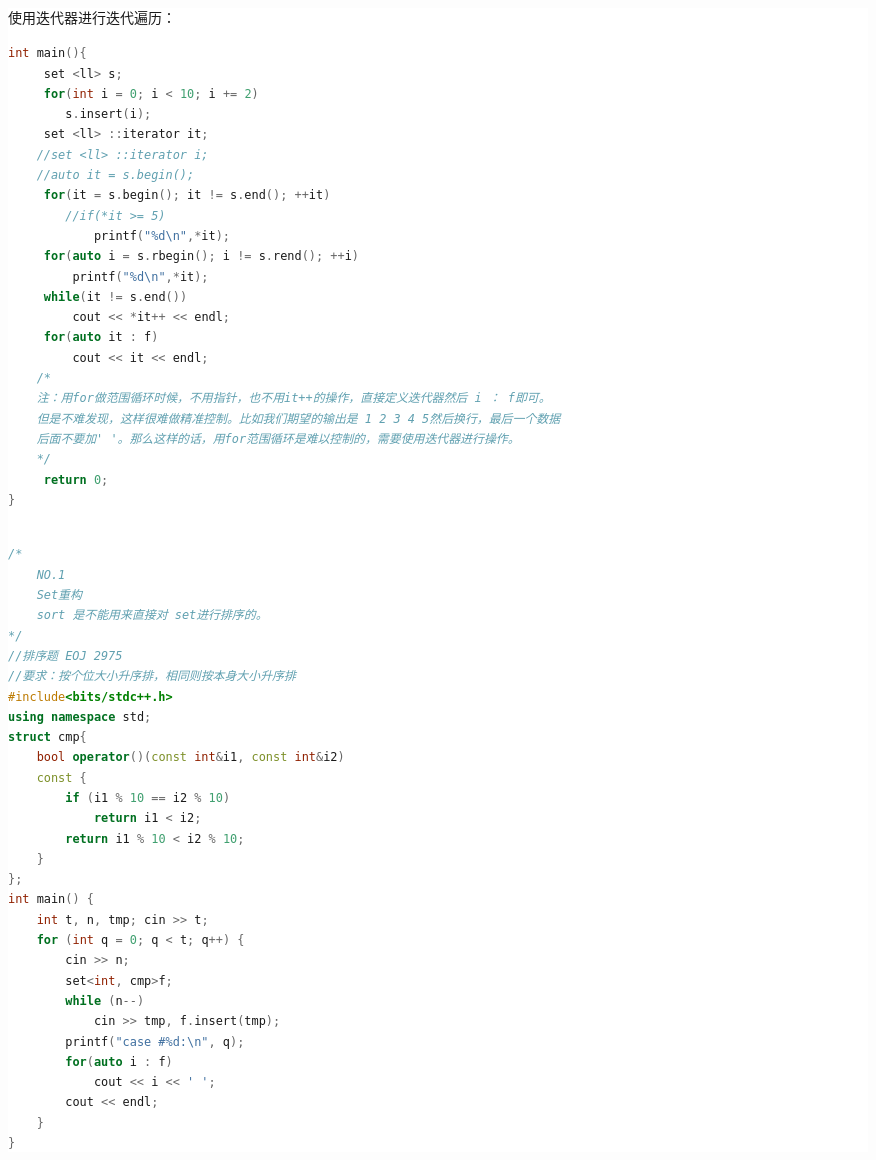 

使用迭代器进行迭代遍历：

```c++
int main(){
     set <ll> s;
     for(int i = 0; i < 10; i += 2)
        s.insert(i);
     set <ll> ::iterator it;
    //set <ll> ::iterator i;
    //auto it = s.begin();
     for(it = s.begin(); it != s.end(); ++it)
        //if(*it >= 5)
            printf("%d\n",*it);
     for(auto i = s.rbegin(); i != s.rend(); ++i)
         printf("%d\n",*it);
     while(it != s.end())
         cout << *it++ << endl;
     for(auto it : f)
         cout << it << endl;
    /*
    注：用for做范围循环时候，不用指针，也不用it++的操作，直接定义迭代器然后 i ： f即可。
    但是不难发现，这样很难做精准控制。比如我们期望的输出是 1 2 3 4 5然后换行，最后一个数据
    后面不要加' '。那么这样的话，用for范围循环是难以控制的，需要使用迭代器进行操作。
    */
     return 0;
}
```

```cpp

/*
    NO.1
    Set重构
    sort 是不能用来直接对 set进行排序的。
*/
//排序题 EOJ 2975
//要求：按个位大小升序排，相同则按本身大小升序排
#include<bits/stdc++.h>
using namespace std;
struct cmp{
	bool operator()(const int&i1, const int&i2)
	const {
		if (i1 % 10 == i2 % 10)
			return i1 < i2;
		return i1 % 10 < i2 % 10;
	}
};
int main() {
	int t, n, tmp; cin >> t;
	for (int q = 0; q < t; q++) {
		cin >> n;
		set<int, cmp>f;
		while (n--) 
			cin >> tmp, f.insert(tmp);
		printf("case #%d:\n", q);
        for(auto i : f)
            cout << i << ' ';
        cout << endl;
	}
}
```
